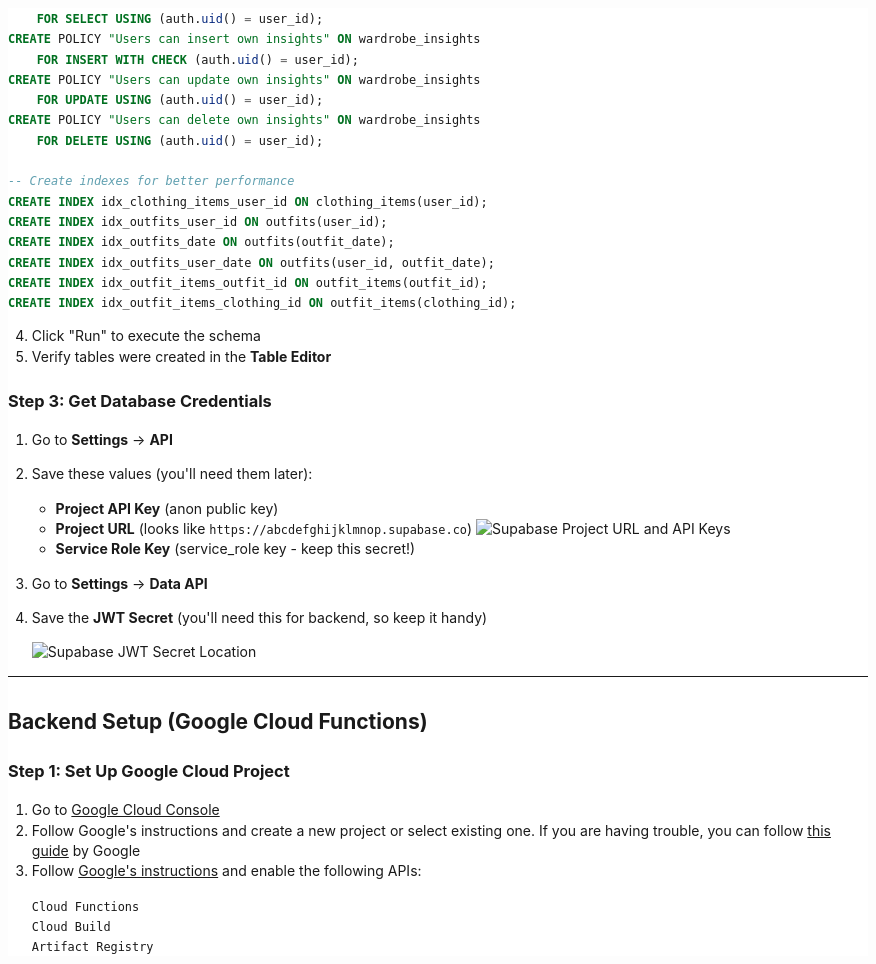 ```sql
    FOR SELECT USING (auth.uid() = user_id);
CREATE POLICY "Users can insert own insights" ON wardrobe_insights
    FOR INSERT WITH CHECK (auth.uid() = user_id);
CREATE POLICY "Users can update own insights" ON wardrobe_insights
    FOR UPDATE USING (auth.uid() = user_id);
CREATE POLICY "Users can delete own insights" ON wardrobe_insights
    FOR DELETE USING (auth.uid() = user_id);

-- Create indexes for better performance
CREATE INDEX idx_clothing_items_user_id ON clothing_items(user_id);
CREATE INDEX idx_outfits_user_id ON outfits(user_id);
CREATE INDEX idx_outfits_date ON outfits(outfit_date);
CREATE INDEX idx_outfits_user_date ON outfits(user_id, outfit_date);
CREATE INDEX idx_outfit_items_outfit_id ON outfit_items(outfit_id);
CREATE INDEX idx_outfit_items_clothing_id ON outfit_items(clothing_id);
```

4. Click "Run" to execute the schema
5. Verify tables were created in the **Table Editor**

### Step 3: Get Database Credentials

1. Go to **Settings** → **API**
2. Save these values (you'll need them later):
   - **Project API Key** (anon public key)
   - **Project URL** (looks like `https://abcdefghijklmnop.supabase.co`)
   ![Supabase Project URL and API Keys](/img/project_url.png)
   - **Service Role Key** (service_role key - keep this secret!)
3. Go to **Settings** → **Data API**
4. Save the **JWT Secret** (you'll need this for backend, so keep it handy)

   ![Supabase JWT Secret Location](/img/jwt_secret_location.png)

---

## Backend Setup (Google Cloud Functions)

### Step 1: Set Up Google Cloud Project

1. Go to [Google Cloud Console](https://console.cloud.google.com)
2. Follow Google's instructions and create a new project or select existing one. If you are having trouble, you can follow [this guide](https://developers.google.com/workspace/guides/create-project) by Google
3. Follow [Google's instructions](https://cloud.google.com/endpoints/docs/openapi/enable-api) and enable the following APIs:
   ```bash
   Cloud Functions
   Cloud Build
   Artifact Registry
   ```
